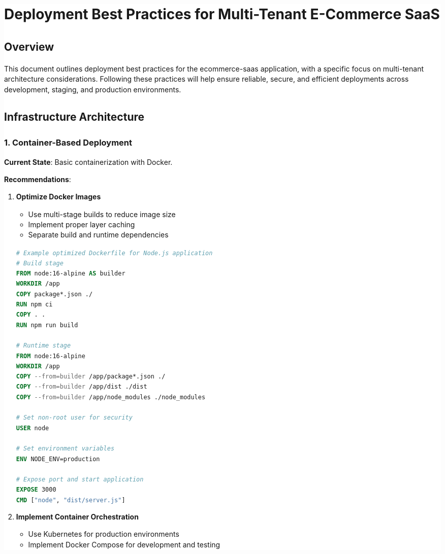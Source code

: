 # Deployment Best Practices for Multi-Tenant E-Commerce SaaS

## Overview

This document outlines deployment best practices for the ecommerce-saas application, with a specific focus on multi-tenant architecture considerations. Following these practices will help ensure reliable, secure, and efficient deployments across development, staging, and production environments.

## Infrastructure Architecture

### 1. Container-Based Deployment

**Current State**: Basic containerization with Docker.

**Recommendations**:

1. **Optimize Docker Images**
   - Use multi-stage builds to reduce image size
   - Implement proper layer caching
   - Separate build and runtime dependencies

   ```dockerfile
   # Example optimized Dockerfile for Node.js application
   # Build stage
   FROM node:16-alpine AS builder
   WORKDIR /app
   COPY package*.json ./
   RUN npm ci
   COPY . .
   RUN npm run build
   
   # Runtime stage
   FROM node:16-alpine
   WORKDIR /app
   COPY --from=builder /app/package*.json ./
   COPY --from=builder /app/dist ./dist
   COPY --from=builder /app/node_modules ./node_modules
   
   # Set non-root user for security
   USER node
   
   # Set environment variables
   ENV NODE_ENV=production
   
   # Expose port and start application
   EXPOSE 3000
   CMD ["node", "dist/server.js"]
   ```

2. **Implement Container Orchestration**
   - Use Kubernetes for production environments
   - Implement Docker Compose for development and testing
